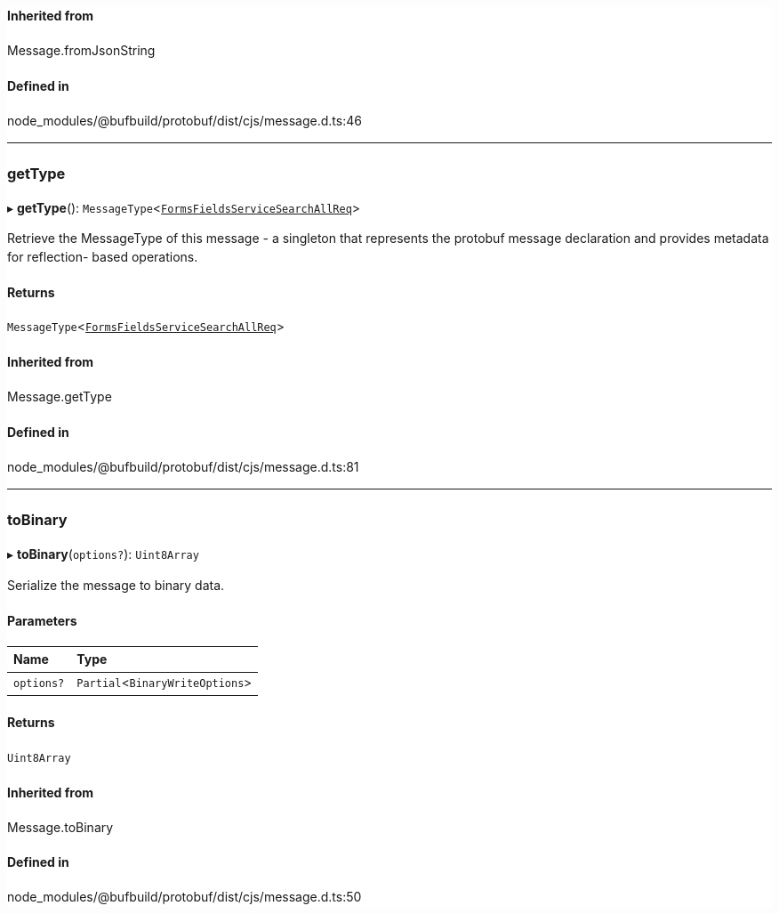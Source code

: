 #### Inherited from

Message.fromJsonString

#### Defined in

node_modules/@bufbuild/protobuf/dist/cjs/message.d.ts:46

___

### getType

▸ **getType**(): `MessageType`\<[`FormsFieldsServiceSearchAllReq`](FormsFieldsServiceSearchAllReq.md)\>

Retrieve the MessageType of this message - a singleton that represents
the protobuf message declaration and provides metadata for reflection-
based operations.

#### Returns

`MessageType`\<[`FormsFieldsServiceSearchAllReq`](FormsFieldsServiceSearchAllReq.md)\>

#### Inherited from

Message.getType

#### Defined in

node_modules/@bufbuild/protobuf/dist/cjs/message.d.ts:81

___

### toBinary

▸ **toBinary**(`options?`): `Uint8Array`

Serialize the message to binary data.

#### Parameters

| Name | Type |
| :------ | :------ |
| `options?` | `Partial`\<`BinaryWriteOptions`\> |

#### Returns

`Uint8Array`

#### Inherited from

Message.toBinary

#### Defined in

node_modules/@bufbuild/protobuf/dist/cjs/message.d.ts:50
